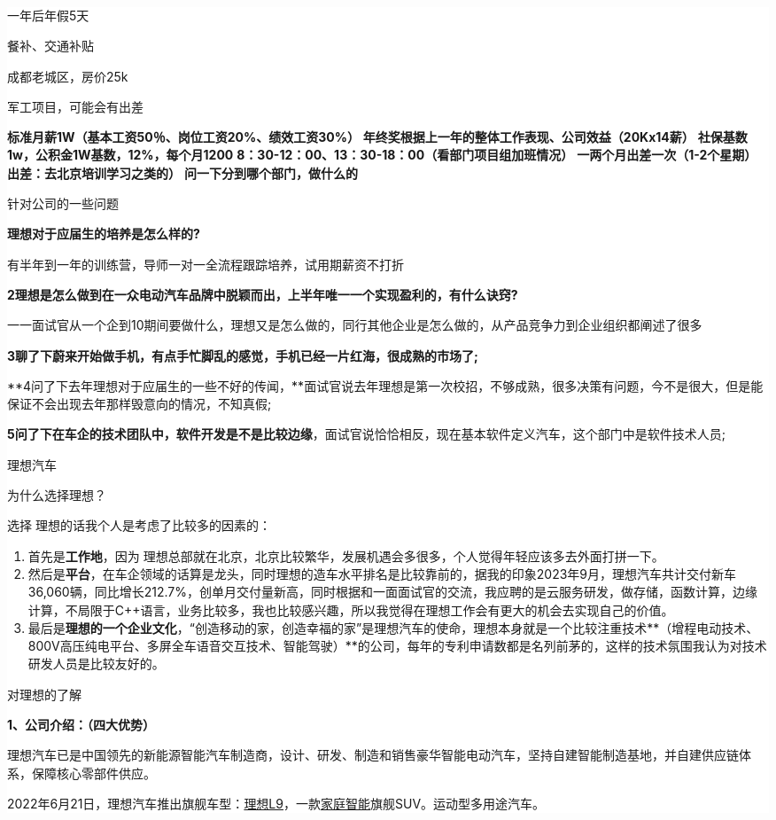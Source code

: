 一年后年假5天

餐补、交通补贴

成都老城区，房价25k

军工项目，可能会有出差



**标准月薪1W（基本工资50％、岗位工资20%、绩效工资30%）**
**年终奖根据上一年的整体工作表现、公司效益（20Kx14薪）**
**社保基数1w，公积金1W基数，12%，每个月1200**
**8：30-12：00、13：30-18：00（看部门项目组加班情况）**
**一两个月出差一次（1-2个星期）出差：去北京培训学习之类的）**
**问一下分到哪个部门，做什么的**









针对公司的一些问题

**理想对于应届生的培养是怎么样的?**

有半年到一年的训练营，导师一对一全流程跟踪培养，试用期薪资不打折

**2理想是怎么做到在一众电动汽车品牌中脱颖而出，上半年唯一一个实现盈利的，有什么诀窍?**

一一面试官从一个企到10期间要做什么，理想又是怎么做的，同行其他企业是怎么做的，从产品竞争力到企业组织都阐述了很多

**3聊了下蔚来开始做手机，有点手忙脚乱的感觉，手机已经一片红海，很成熟的市场了;**

**4问了下去年理想对于应届生的一些不好的传闻，**面试官说去年理想是第一次校招，不够成熟，很多决策有问题，今不是很大，但是能保证不会出现去年那样毁意向的情况，不知真假;

**5问了下在车企的技术团队中，软件开发是不是比较边缘**，面试官说恰恰相反，现在基本软件定义汽车，这个部门中是软件技术人员;

理想汽车

为什么选择理想？

选择 理想的话我个人是考虑了比较多的因素的：

1. 首先是**工作地**，因为 理想总部就在北京，北京比较繁华，发展机遇会多很多，个人觉得年轻应该多去外面打拼一下。
2. 然后是**平台**，在车企领域的话算是龙头，同时理想的造车水平排名是比较靠前的，据我的印象2023年9月，理想汽车共计交付新车36,060辆，同比增长212.7%，创单月交付量新高，同时根据和一面面试官的交流，我应聘的是云服务研发，做存储，函数计算，边缘计算，不局限于C++语言，业务比较多，我也比较感兴趣，所以我觉得在理想工作会有更大的机会去实现自己的价值。
3. 最后是**理想的一个企业文化**，“创造移动的家，创造幸福的家”是理想汽车的使命，理想本身就是一个比较注重技术**（增程电动技术、800V高压纯电平台、多屏全车语音交互技术、智能驾驶）**的公司，每年的专利申请数都是名列前茅的，这样的技术氛围我认为对技术研发人员是比较友好的。







对理想的了解

**1、公司介绍：（四大优势）**

理想汽车已是中国领先的新能源智能汽车制造商，设计、研发、制造和销售豪华智能电动汽车，坚持自建智能制造基地，并自建供应链体系，保障核心零部件供应。

2022年6月21日，理想汽车推出旗舰车型：[理想L9](https://www.zhihu.com/search?q=理想L9&search_source=Entity&hybrid_search_source=Entity&hybrid_search_extra={"sourceType"%3A"answer"%2C"sourceId"%3A2665112489})，一款[家庭智能](https://www.zhihu.com/search?q=家庭智能&search_source=Entity&hybrid_search_source=Entity&hybrid_search_extra={"sourceType"%3A"answer"%2C"sourceId"%3A2665112489})旗舰SUV。运动型多用途汽车。
